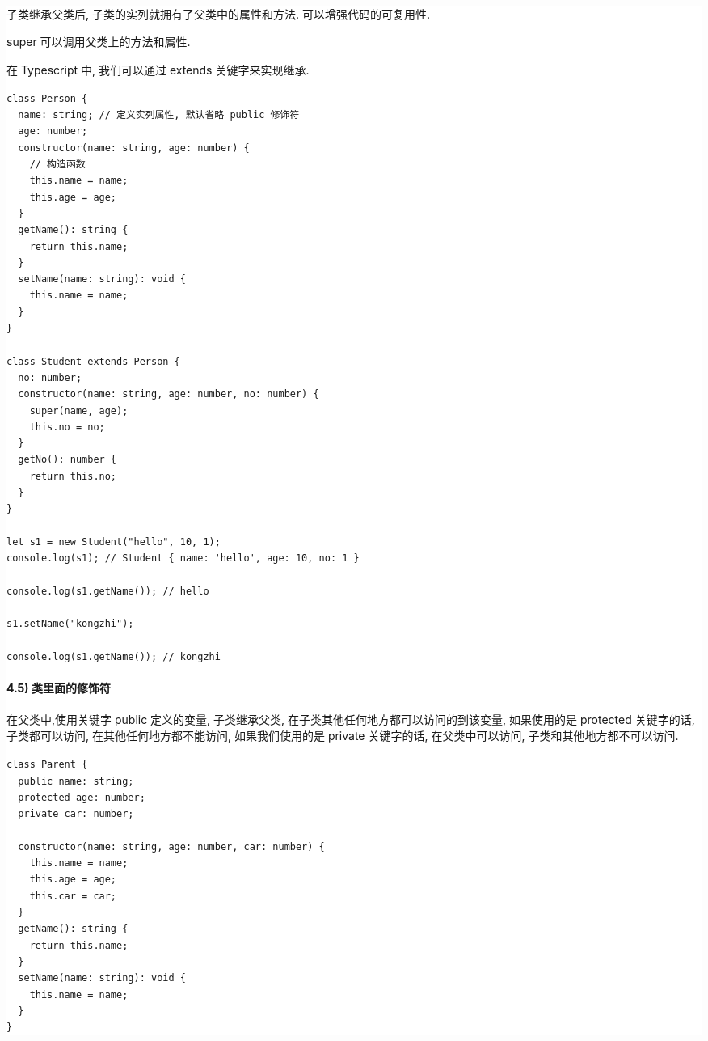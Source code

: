   子类继承父类后, 子类的实列就拥有了父类中的属性和方法. 可以增强代码的可复用性.

  super 可以调用父类上的方法和属性.

  在 Typescript 中, 我们可以通过 extends 关键字来实现继承.
```
class Person {
  name: string; // 定义实列属性, 默认省略 public 修饰符
  age: number;
  constructor(name: string, age: number) {
    // 构造函数
    this.name = name;
    this.age = age;
  }
  getName(): string {
    return this.name;
  }
  setName(name: string): void {
    this.name = name;
  }
}

class Student extends Person {
  no: number;
  constructor(name: string, age: number, no: number) {
    super(name, age);
    this.no = no;
  }
  getNo(): number {
    return this.no;
  } 
}

let s1 = new Student("hello", 10, 1);
console.log(s1); // Student { name: 'hello', age: 10, no: 1 }

console.log(s1.getName()); // hello

s1.setName("kongzhi");

console.log(s1.getName()); // kongzhi
```
#### 4.5) 类里面的修饰符

  在父类中,使用关键字 public 定义的变量, 子类继承父类, 在子类其他任何地方都可以访问的到该变量, 如果使用的是 protected 关键字的话, 子类都可以访问, 在其他任何地方都不能访问, 如果我们使用的是 private 关键字的话, 在父类中可以访问, 子类和其他地方都不可以访问.
```
class Parent {
  public name: string;
  protected age: number;
  private car: number;

  constructor(name: string, age: number, car: number) {
    this.name = name;
    this.age = age;
    this.car = car;
  }
  getName(): string {
    return this.name;
  }
  setName(name: string): void {
    this.name = name;
  }
}

```